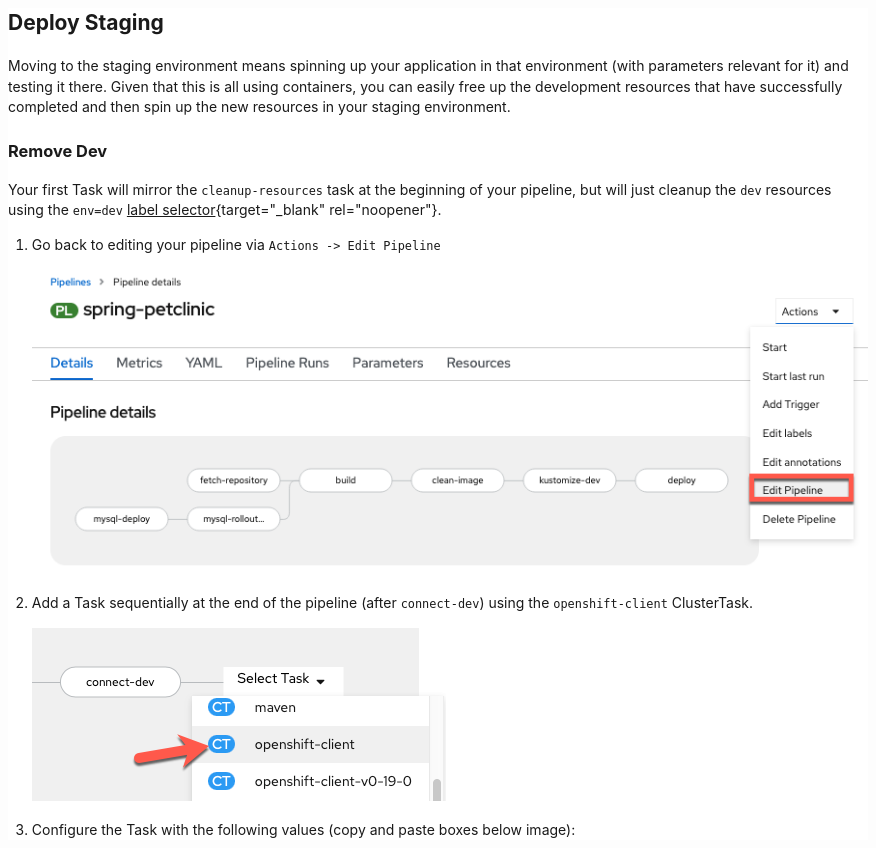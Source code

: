 ## Deploy Staging 

Moving to the staging environment means spinning up your application in that environment (with parameters relevant for it) and testing it there. Given that this is all using containers, you can easily free up the development resources that have successfully completed and then spin up the new resources in your staging environment.

### Remove Dev

Your first Task will mirror the `cleanup-resources` task at the beginning of your pipeline, but will just cleanup the `dev` resources using the `env=dev` [label selector](https://kubernetes.io/docs/concepts/overview/working-with-objects/labels/#label-selectors){target="_blank" rel="noopener"}.

1. Go back to editing your pipeline via `Actions -> Edit Pipeline`

    ![Actions Edit Pipeline](../../images/Part1/ActionsEditPipeline.png)

2. Add a Task sequentially at the end of the pipeline (after `connect-dev`) using the `openshift-client` ClusterTask.  

    ![add cleanup sequential](../../images/Part2/AddSequentialCleanup.png)

3. Configure the Task with the following values (copy and paste boxes below image):
